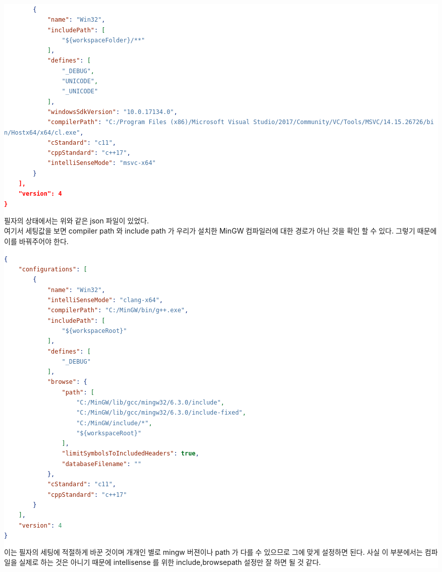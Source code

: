 ```json
        {
            "name": "Win32",
            "includePath": [
                "${workspaceFolder}/**"
            ],
            "defines": [
                "_DEBUG",
                "UNICODE",
                "_UNICODE"
            ],
            "windowsSdkVersion": "10.0.17134.0",
            "compilerPath": "C:/Program Files (x86)/Microsoft Visual Studio/2017/Community/VC/Tools/MSVC/14.15.26726/bin/Hostx64/x64/cl.exe",
            "cStandard": "c11",
            "cppStandard": "c++17",
            "intelliSenseMode": "msvc-x64"
        }
    ],
    "version": 4
}
```
필자의 상태에서는 위와 같은 json 파일이 있었다.
<br> 여기서 세팅값을 보면 compiler path 와 include path 가 우리가 설치한 MinGW 컴파일러에 대한 경로가 아닌 것을 확인 할 수 있다. 
그렇기 때문에 이를 바꿔주어야 한다.

```json
{
    "configurations": [
        {
            "name": "Win32",
            "intelliSenseMode": "clang-x64",
            "compilerPath": "C:/MinGW/bin/g++.exe",
            "includePath": [
                "${workspaceRoot}"
            ],
            "defines": [
                "_DEBUG"
            ],
            "browse": {
                "path": [
                    "C:/MinGW/lib/gcc/mingw32/6.3.0/include",
                    "C:/MinGW/lib/gcc/mingw32/6.3.0/include-fixed",
                    "C:/MinGW/include/*",
                    "${workspaceRoot}"
                ],
                "limitSymbolsToIncludedHeaders": true,
                "databaseFilename": ""
            },
            "cStandard": "c11",
            "cppStandard": "c++17"
        }
    ],
    "version": 4
}
```
이는 필자의 세팅에 적절하게 바꾼 것이며 개개인 별로 mingw 버젼이나 path 가 다를 수 있으므로 그에 맞게 설정하면 된다.
사실 이 부분에서는 컴파일을 실제로 하는 것은 아니기 때문에 
intellisense 를 위한 include,browsepath 설정만 잘 하면 될 것 같다.
